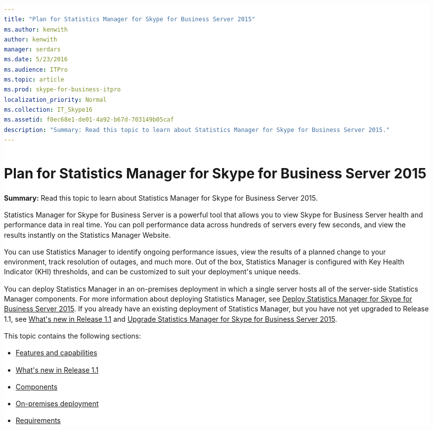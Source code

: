 ```yaml
---
title: "Plan for Statistics Manager for Skype for Business Server 2015"
ms.author: kenwith
author: kenwith
manager: serdars
ms.date: 5/23/2016
ms.audience: ITPro
ms.topic: article
ms.prod: skype-for-business-itpro
localization_priority: Normal
ms.collection: IT_Skype16
ms.assetid: f0ec68e1-de01-4a92-b67d-703149b05caf
description: "Summary: Read this topic to learn about Statistics Manager for Skype for Business Server 2015."
---
```


# Plan for Statistics Manager for Skype for Business Server 2015
 
**Summary:** Read this topic to learn about Statistics Manager for Skype for Business Server 2015.
  
 Statistics Manager for Skype for Business Server is a powerful tool that allows you to view Skype for Business Server health and performance data in real time. You can poll performance data across hundreds of servers every few seconds, and view the results instantly on the Statistics Manager Website.
  
You can use Statistics Manager to identify ongoing performance issues, view the results of a planned change to your environment, track resolution of outages, and much more. Out of the box, Statistics Manager is configured with Key Health Indicator (KHI) thresholds, and can be customized to suit your deployment's unique needs. 
  
You can deploy Statistics Manager in an on-premises deployment in which a single server hosts all of the server-side Statistics Manager components. For more information about deploying Statistics Manager, see [Deploy Statistics Manager for Skype for Business Server 2015](deploy.md). If you already have an existing deployment of Statistics Manager, but you have not yet upgraded to Release 1.1, see [What's new in Release 1.1](plan-0.md#BKMK_WhatsNew) and [Upgrade Statistics Manager for Skype for Business Server 2015](upgrade-0.md).
  
This topic contains the following sections:
  
- [Features and capabilities](http://technet.microsoft.com/library/1c5110a0-b92a-4656-b42b-3650bdb62b4f.aspx#BKMK_Features)
    
- [What's new in Release 1.1](plan-0.md#BKMK_WhatsNew)
    
- [Components](http://technet.microsoft.com/library/1c5110a0-b92a-4656-b42b-3650bdb62b4f.aspx#BKMK_Components)
    
- [On-premises deployment](plan-0.md#BKMK_DeploymentOptions)
    
- [Requirements](http://technet.microsoft.com/library/1c5110a0-b92a-4656-b42b-3650bdb62b4f.aspx#BKMK_Requirements)
    